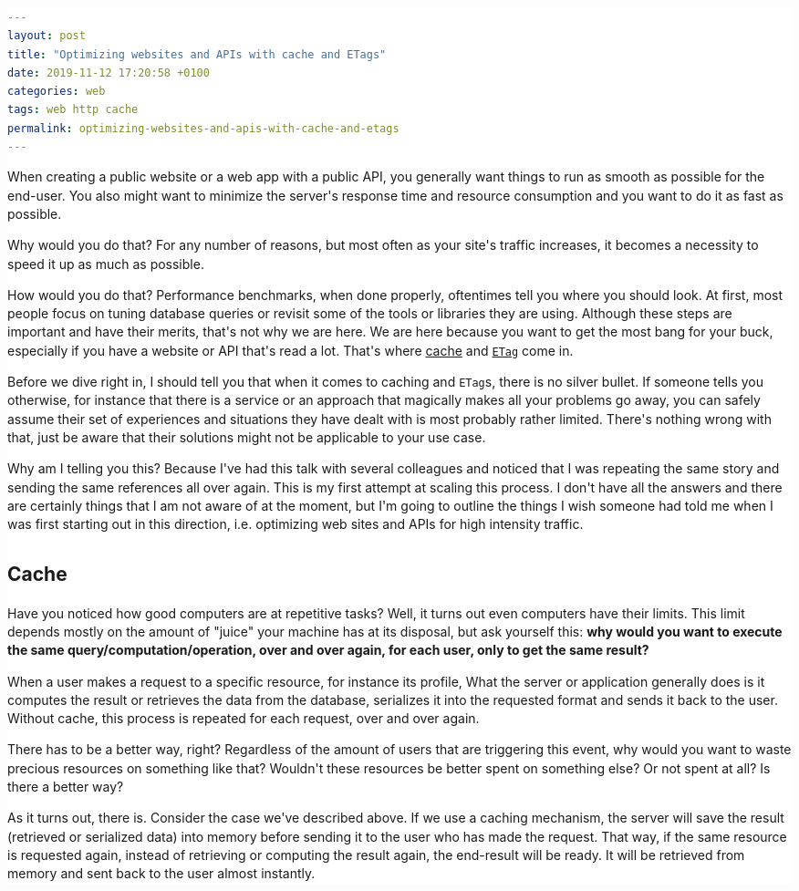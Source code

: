 ```yaml
---
layout: post
title: "Optimizing websites and APIs with cache and ETags"
date: 2019-11-12 17:20:58 +0100
categories: web
tags: web http cache
permalink: optimizing-websites-and-apis-with-cache-and-etags
---
```


When creating a public website or a web app with a public API, you generally want things to run as smooth as possible for the end-user. You also might want to minimize the server's response time and resource consumption and you want to do it as fast as possible.

Why would you do that? For any number of reasons, but most often as your site's traffic increases, it becomes a necessity to speed it up as much as possible.

How would you do that? Performance benchmarks, when done properly, oftentimes tell you where you should look. At first, most people focus on tuning database queries or revisit some of the tools or libraries they are using. Although these steps are important and have their merits, that's not why we are here. We are here because you want to get the most bang for your buck, especially if you have a website or API that's read a lot. That's where [cache](#cache) and [`ETag`](#etag) come in.

Before we dive right in, I should tell you that when it comes to caching and `ETag`s, there is no silver bullet. If someone tells you otherwise, for instance that there is a service or an approach that magically makes all your problems go away, you can safely assume their set of experiences and situations they have dealt with is most probably rather limited. There's nothing wrong with that, just be aware that their solutions might not be applicable to your use case.

Why am I telling you this? Because I've had this talk with several colleagues and noticed that I was repeating the same story and sending the same references all over again. This is my first attempt at scaling this process. I don't have all the answers and there are certainly things that I am not aware of at the moment, but I'm going to outline the things I wish someone had told me when I was first starting out in this direction, i.e. optimizing web sites and APIs for high intensity traffic.

## Cache

Have you noticed how good computers are at repetitive tasks? Well, it turns out even computers have their limits. This limit depends mostly on the amount of "juice" your machine has at its disposal, but ask yourself this: **why would you want to execute the same query/computation/operation, over and over again, for each user, only to get the same result?**

When a user makes a request to a specific resource, for instance its profile, What the server or application generally does is it computes the result or retrieves the data from the database, serializes it into the requested format and sends it back to the user. Without cache, this process is repeated for each request, over and over again.

There has to be a better way, right? Regardless of the amount of users that are triggering this event, why would you want to waste precious resources on something like that? Wouldn't these resources be better spent on something else? Or not spent at all? Is there a better way?

As it turns out, there is. Consider the case we've described above. If we use a caching mechanism, the server will save the result (retrieved or serialized data) into memory before sending it to the user who has made the request. That way, if the same resource is requested again, instead of retrieving or computing the result again, the end-result will be ready. It will be retrieved from memory and sent back to the user almost instantly.
